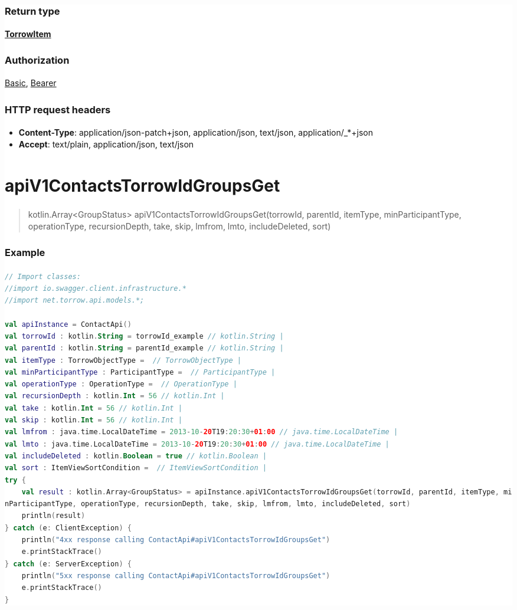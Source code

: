 ### Return type

[**TorrowItem**](TorrowItem.md)

### Authorization

[Basic](../README.md#Basic), [Bearer](../README.md#Bearer)

### HTTP request headers

 - **Content-Type**: application/json-patch+json, application/json, text/json, application/_*+json
 - **Accept**: text/plain, application/json, text/json

<a name="apiV1ContactsTorrowIdGroupsGet"></a>
# **apiV1ContactsTorrowIdGroupsGet**
> kotlin.Array&lt;GroupStatus&gt; apiV1ContactsTorrowIdGroupsGet(torrowId, parentId, itemType, minParticipantType, operationType, recursionDepth, take, skip, lmfrom, lmto, includeDeleted, sort)



### Example
```kotlin
// Import classes:
//import io.swagger.client.infrastructure.*
//import net.torrow.api.models.*;

val apiInstance = ContactApi()
val torrowId : kotlin.String = torrowId_example // kotlin.String | 
val parentId : kotlin.String = parentId_example // kotlin.String | 
val itemType : TorrowObjectType =  // TorrowObjectType | 
val minParticipantType : ParticipantType =  // ParticipantType | 
val operationType : OperationType =  // OperationType | 
val recursionDepth : kotlin.Int = 56 // kotlin.Int | 
val take : kotlin.Int = 56 // kotlin.Int | 
val skip : kotlin.Int = 56 // kotlin.Int | 
val lmfrom : java.time.LocalDateTime = 2013-10-20T19:20:30+01:00 // java.time.LocalDateTime | 
val lmto : java.time.LocalDateTime = 2013-10-20T19:20:30+01:00 // java.time.LocalDateTime | 
val includeDeleted : kotlin.Boolean = true // kotlin.Boolean | 
val sort : ItemViewSortCondition =  // ItemViewSortCondition | 
try {
    val result : kotlin.Array<GroupStatus> = apiInstance.apiV1ContactsTorrowIdGroupsGet(torrowId, parentId, itemType, minParticipantType, operationType, recursionDepth, take, skip, lmfrom, lmto, includeDeleted, sort)
    println(result)
} catch (e: ClientException) {
    println("4xx response calling ContactApi#apiV1ContactsTorrowIdGroupsGet")
    e.printStackTrace()
} catch (e: ServerException) {
    println("5xx response calling ContactApi#apiV1ContactsTorrowIdGroupsGet")
    e.printStackTrace()
}
```
